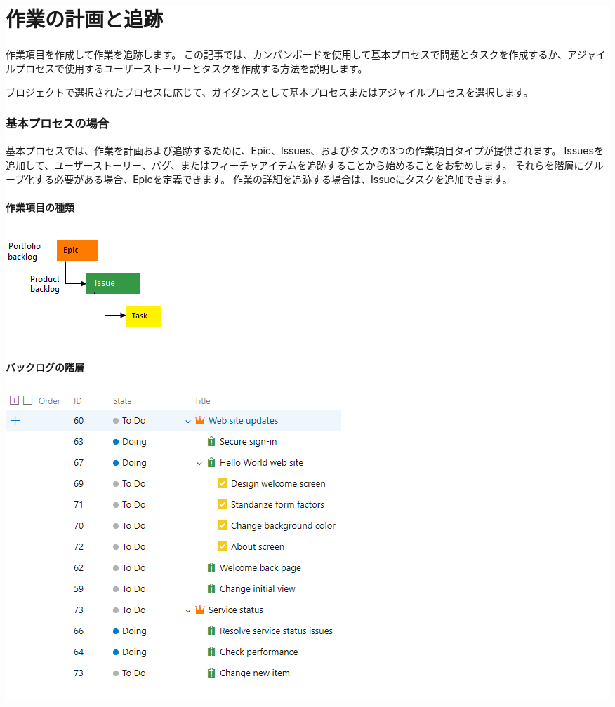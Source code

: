 # 作業の計画と追跡

作業項目を作成して作業を追跡します。
この記事では、カンバンボードを使用して基本プロセスで問題とタスクを作成するか、アジャイルプロセスで使用するユーザーストーリーとタスクを作成する方法を説明します。

プロジェクトで選択されたプロセスに応じて、ガイダンスとして基本プロセスまたはアジャイルプロセスを選択します。

### 基本プロセスの場合

基本プロセスでは、作業を計画および追跡するために、Epic、Issues、およびタスクの3つの作業項目タイプが提供されます。 Issuesを追加して、ユーザーストーリー、バグ、またはフィーチャアイテムを追跡することから始めることをお勧めします。 それらを階層にグループ化する必要がある場合、Epicを定義できます。
作業の詳細を追跡する場合は、Issueにタスクを追加できます。

#### 作業項目の種類

![作業項目の種類](basic-process-epics-issues-tasks-2.png)

#### バックログの階層

![バックログの階層](hierarchy-2.png)
